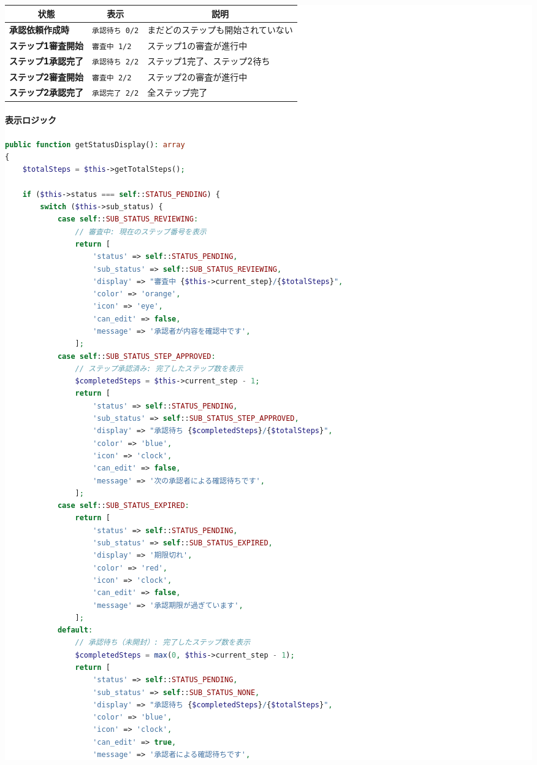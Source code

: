| 状態 | 表示 | 説明 |
|------|------|------|
| **承認依頼作成時** | `承認待ち 0/2` | まだどのステップも開始されていない |
| **ステップ1審査開始** | `審査中 1/2` | ステップ1の審査が進行中 |
| **ステップ1承認完了** | `承認待ち 2/2` | ステップ1完了、ステップ2待ち |
| **ステップ2審査開始** | `審査中 2/2` | ステップ2の審査が進行中 |
| **ステップ2承認完了** | `承認完了 2/2` | 全ステップ完了 |

#### 表示ロジック

```php
public function getStatusDisplay(): array
{
    $totalSteps = $this->getTotalSteps();
    
    if ($this->status === self::STATUS_PENDING) {
        switch ($this->sub_status) {
            case self::SUB_STATUS_REVIEWING:
                // 審査中: 現在のステップ番号を表示
                return [
                    'status' => self::STATUS_PENDING,
                    'sub_status' => self::SUB_STATUS_REVIEWING,
                    'display' => "審査中 {$this->current_step}/{$totalSteps}",
                    'color' => 'orange',
                    'icon' => 'eye',
                    'can_edit' => false,
                    'message' => '承認者が内容を確認中です',
                ];
            case self::SUB_STATUS_STEP_APPROVED:
                // ステップ承認済み: 完了したステップ数を表示
                $completedSteps = $this->current_step - 1;
                return [
                    'status' => self::STATUS_PENDING,
                    'sub_status' => self::SUB_STATUS_STEP_APPROVED,
                    'display' => "承認待ち {$completedSteps}/{$totalSteps}",
                    'color' => 'blue',
                    'icon' => 'clock',
                    'can_edit' => false,
                    'message' => '次の承認者による確認待ちです',
                ];
            case self::SUB_STATUS_EXPIRED:
                return [
                    'status' => self::STATUS_PENDING,
                    'sub_status' => self::SUB_STATUS_EXPIRED,
                    'display' => '期限切れ',
                    'color' => 'red',
                    'icon' => 'clock',
                    'can_edit' => false,
                    'message' => '承認期限が過ぎています',
                ];
            default:
                // 承認待ち（未開封）: 完了したステップ数を表示
                $completedSteps = max(0, $this->current_step - 1);
                return [
                    'status' => self::STATUS_PENDING,
                    'sub_status' => self::SUB_STATUS_NONE,
                    'display' => "承認待ち {$completedSteps}/{$totalSteps}",
                    'color' => 'blue',
                    'icon' => 'clock',
                    'can_edit' => true,
                    'message' => '承認者による確認待ちです',
```